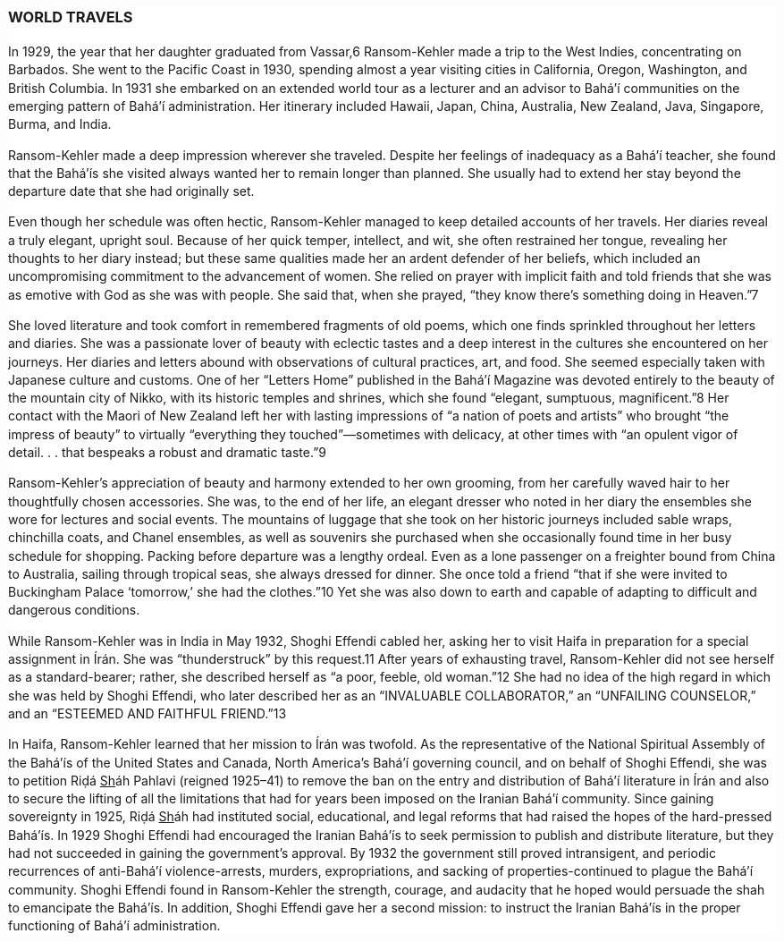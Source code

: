 ###  WORLD TRAVELS 

In 1929, the year that her daughter graduated from Vassar,6 Ransom-Kehler made a trip to the West Indies, concentrating on Barbados. She went to the Pacific Coast in 1930, spending almost a year visiting cities in California, Oregon, Washington, and British Columbia. In 1931 she embarked on an extended world tour as a lecturer and an advisor to Bahá’í communities on the emerging pattern of Bahá’í administration. Her itinerary included Hawaii, Japan, China, Australia, New Zealand, Java, Singapore, Burma, and India.   

Ransom-Kehler made a deep impression wherever she traveled. Despite her feelings of inadequacy as a Bahá’í teacher, she found that the Bahá’ís she visited always wanted her to remain longer than planned. She usually had to extend her stay beyond the departure date that she had originally set.   

Even though her schedule was often hectic, Ransom-Kehler managed to keep detailed accounts of her travels. Her diaries reveal a truly elegant, upright soul. Because of her quick temper, intellect, and wit, she often restrained her tongue, revealing her thoughts to her diary instead; but these same qualities made her an ardent defender of her beliefs, which included an uncompromising commitment to the advancement of women. She relied on prayer with implicit faith and told friends that she was as emotive with God as she was with people. She said that, when she prayed, “they know there’s something doing in Heaven.”7   

She loved literature and took comfort in remembered fragments of old poems, which one finds sprinkled throughout her letters and diaries. She was a passionate lover of beauty with eclectic tastes and a deep interest in the cultures she encountered on her journeys. Her diaries and letters abound with observations of cultural practices, art, and food. She seemed especially taken with Japanese culture and customs. One of her “Letters Home” published in the Bahá’í Magazine was devoted entirely to the beauty of the mountain city of Nikko, with its historic temples and shrines, which she found “elegant, sumptuous, magnificent.”8 Her contact with the Maori of New Zealand left her with lasting impressions of “a nation of poets and artists” who brought “the impress of beauty” to virtually “everything they touched”—sometimes with delicacy, at other times with “an opulent vigor of detail. . . that bespeaks a robust and dramatic taste.”9   

Ransom-Kehler’s appreciation of beauty and harmony extended to her own grooming, from her carefully waved hair to her thoughtfully chosen accessories. She was, to the end of her life, an elegant dresser who noted in her diary the ensembles she wore for lectures and social events. The mountains of luggage that she took on her historic journeys included sable wraps, chinchilla coats, and Chanel ensembles, as well as souvenirs she purchased when she occasionally found time in her busy schedule for shopping. Packing before departure was a lengthy ordeal. Even as a lone passenger on a freighter bound from China to Australia, sailing through tropical seas, she always dressed for dinner. She once told a friend “that if she were invited to Buckingham Palace ‘tomorrow,’ she had the clothes.”10 Yet she was also down to earth and capable of adapting to difficult and dangerous conditions.   

While Ransom-Kehler was in India in May 1932, Shoghi Effendi cabled her, asking her to visit Haifa in preparation for a special assignment in Írán. She was “thunderstruck” by this request.11 After years of exhausting travel, Ransom-Kehler did not see herself as a standard-bearer; rather, she described herself as “a poor, feeble, old woman.”12 She had no idea of the high regard in which she was held by Shoghi Effendi, who later described her as an “INVALUABLE COLLABORATOR,” an “UNFAILING COUNSELOR,” and an “ESTEEMED AND FAITHFUL FRIEND.”13   

In Haifa, Ransom-Kehler learned that her mission to Írán was twofold. As the representative of the National Spiritual Assembly of the Bahá’ís of the United States and Canada, North America’s Bahá’í governing council, and on behalf of Shoghi Effendi, she was to petition Riḍá <u>Sh</u>áh Pahlavi (reigned 1925–41) to remove the ban on the entry and distribution of Bahá’í literature in Írán and also to secure the lifting of all the limitations that had for years been imposed on the Iranian Bahá’í community. Since gaining sovereignty in 1925, Riḍá <u>Sh</u>áh had instituted social, educational, and legal reforms that had raised the hopes of the hard-pressed Bahá’ís. In 1929 Shoghi Effendi had encouraged the Iranian Bahá’ís to seek permission to publish and distribute literature, but they had not succeeded in gaining the government’s approval. By 1932 the government still proved intransigent, and periodic recurrences of anti-Bahá’í violence-arrests, murders, expropriations, and sacking of properties-continued to plague the Bahá’í community. Shoghi Effendi found in Ransom-Kehler the strength, courage, and audacity that he hoped would persuade the shah to emancipate the Bahá’ís. In addition, Shoghi Effendi gave her a second mission: to instruct the Iranian Bahá’ís in the proper functioning of Bahá’í administration.   
